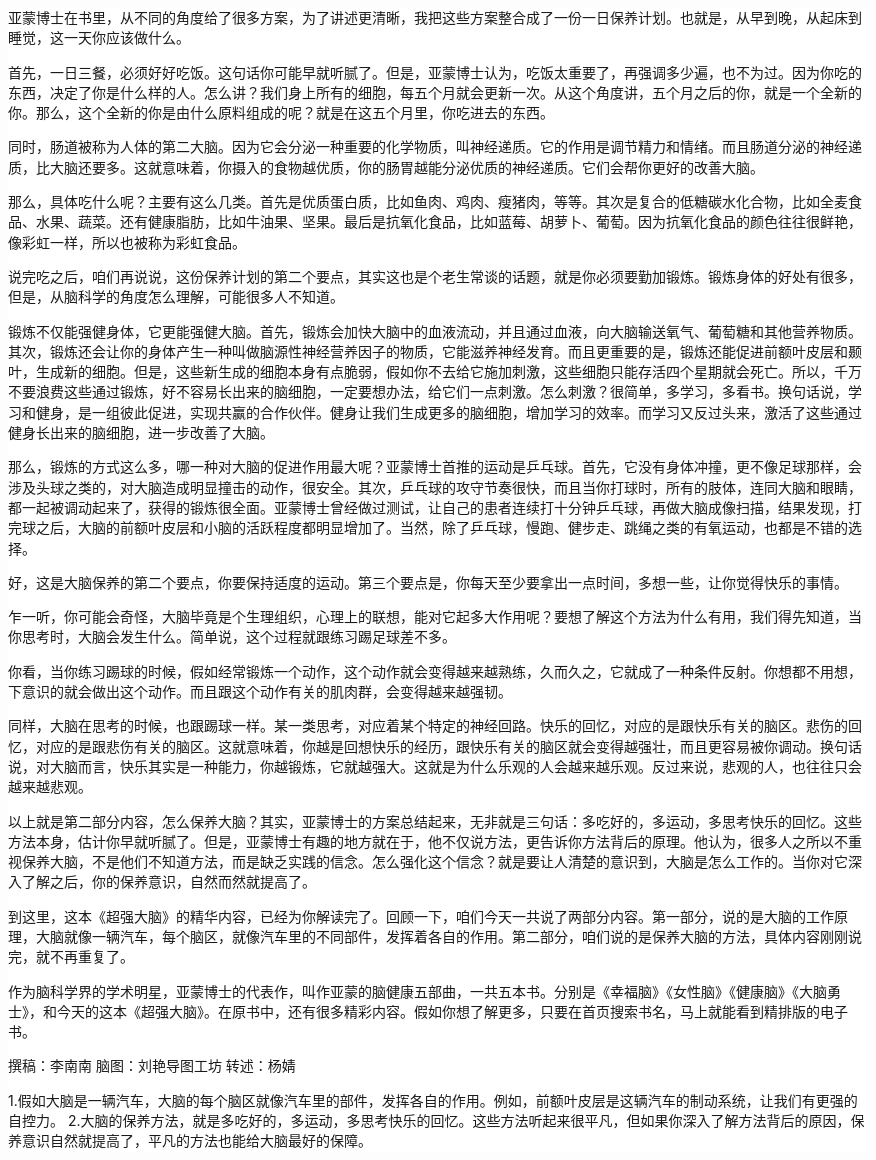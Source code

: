 亚蒙博士在书里，从不同的角度给了很多方案，为了讲述更清晰，我把这些方案整合成了一份一日保养计划。也就是，从早到晚，从起床到睡觉，这一天你应该做什么。

首先，一日三餐，必须好好吃饭。这句话你可能早就听腻了。但是，亚蒙博士认为，吃饭太重要了，再强调多少遍，也不为过。因为你吃的东西，决定了你是什么样的人。怎么讲？我们身上所有的细胞，每五个月就会更新一次。从这个角度讲，五个月之后的你，就是一个全新的你。那么，这个全新的你是由什么原料组成的呢？就是在这五个月里，你吃进去的东西。

同时，肠道被称为人体的第二大脑。因为它会分泌一种重要的化学物质，叫神经递质。它的作用是调节精力和情绪。而且肠道分泌的神经递质，比大脑还要多。这就意味着，你摄入的食物越优质，你的肠胃越能分泌优质的神经递质。它们会帮你更好的改善大脑。

那么，具体吃什么呢？主要有这么几类。首先是优质蛋白质，比如鱼肉、鸡肉、瘦猪肉，等等。其次是复合的低糖碳水化合物，比如全麦食品、水果、蔬菜。还有健康脂肪，比如牛油果、坚果。最后是抗氧化食品，比如蓝莓、胡萝卜、葡萄。因为抗氧化食品的颜色往往很鲜艳，像彩虹一样，所以也被称为彩虹食品。

说完吃之后，咱们再说说，这份保养计划的第二个要点，其实这也是个老生常谈的话题，就是你必须要勤加锻炼。锻炼身体的好处有很多，但是，从脑科学的角度怎么理解，可能很多人不知道。

锻炼不仅能强健身体，它更能强健大脑。首先，锻炼会加快大脑中的血液流动，并且通过血液，向大脑输送氧气、葡萄糖和其他营养物质。其次，锻炼还会让你的身体产生一种叫做脑源性神经营养因子的物质，它能滋养神经发育。而且更重要的是，锻炼还能促进前额叶皮层和颞叶，生成新的细胞。但是，这些新生成的细胞本身有点脆弱，假如你不去给它施加刺激，这些细胞只能存活四个星期就会死亡。所以，千万不要浪费这些通过锻炼，好不容易长出来的脑细胞，一定要想办法，给它们一点刺激。怎么刺激？很简单，多学习，多看书。换句话说，学习和健身，是一组彼此促进，实现共赢的合作伙伴。健身让我们生成更多的脑细胞，增加学习的效率。而学习又反过头来，激活了这些通过健身长出来的脑细胞，进一步改善了大脑。

那么，锻炼的方式这么多，哪一种对大脑的促进作用最大呢？亚蒙博士首推的运动是乒乓球。首先，它没有身体冲撞，更不像足球那样，会涉及头球之类的，对大脑造成明显撞击的动作，很安全。其次，乒乓球的攻守节奏很快，而且当你打球时，所有的肢体，连同大脑和眼睛，都一起被调动起来了，获得的锻炼很全面。亚蒙博士曾经做过测试，让自己的患者连续打十分钟乒乓球，再做大脑成像扫描，结果发现，打完球之后，大脑的前额叶皮层和小脑的活跃程度都明显增加了。当然，除了乒乓球，慢跑、健步走、跳绳之类的有氧运动，也都是不错的选择。

好，这是大脑保养的第二个要点，你要保持适度的运动。第三个要点是，你每天至少要拿出一点时间，多想一些，让你觉得快乐的事情。

乍一听，你可能会奇怪，大脑毕竟是个生理组织，心理上的联想，能对它起多大作用呢？要想了解这个方法为什么有用，我们得先知道，当你思考时，大脑会发生什么。简单说，这个过程就跟练习踢足球差不多。

你看，当你练习踢球的时候，假如经常锻炼一个动作，这个动作就会变得越来越熟练，久而久之，它就成了一种条件反射。你想都不用想，下意识的就会做出这个动作。而且跟这个动作有关的肌肉群，会变得越来越强韧。

同样，大脑在思考的时候，也跟踢球一样。某一类思考，对应着某个特定的神经回路。快乐的回忆，对应的是跟快乐有关的脑区。悲伤的回忆，对应的是跟悲伤有关的脑区。这就意味着，你越是回想快乐的经历，跟快乐有关的脑区就会变得越强壮，而且更容易被你调动。换句话说，对大脑而言，快乐其实是一种能力，你越锻炼，它就越强大。这就是为什么乐观的人会越来越乐观。反过来说，悲观的人，也往往只会越来越悲观。

以上就是第二部分内容，怎么保养大脑？其实，亚蒙博士的方案总结起来，无非就是三句话：多吃好的，多运动，多思考快乐的回忆。这些方法本身，估计你早就听腻了。但是，亚蒙博士有趣的地方就在于，他不仅说方法，更告诉你方法背后的原理。他认为，很多人之所以不重视保养大脑，不是他们不知道方法，而是缺乏实践的信念。怎么强化这个信念？就是要让人清楚的意识到，大脑是怎么工作的。当你对它深入了解之后，你的保养意识，自然而然就提高了。

到这里，这本《超强大脑》的精华内容，已经为你解读完了。回顾一下，咱们今天一共说了两部分内容。第一部分，说的是大脑的工作原理，大脑就像一辆汽车，每个脑区，就像汽车里的不同部件，发挥着各自的作用。第二部分，咱们说的是保养大脑的方法，具体内容刚刚说完，就不再重复了。

作为脑科学界的学术明星，亚蒙博士的代表作，叫作亚蒙的脑健康五部曲，一共五本书。分别是《幸福脑》《女性脑》《健康脑》《大脑勇士》，和今天的这本《超强大脑》。在原书中，还有很多精彩内容。假如你想了解更多，只要在首页搜索书名，马上就能看到精排版的电子书。

撰稿：李南南
脑图：刘艳导图工坊
转述：杨婧

1.假如大脑是一辆汽车，大脑的每个脑区就像汽车里的部件，发挥各自的作用。例如，前额叶皮层是这辆汽车的制动系统，让我们有更强的自控力。 2.大脑的保养方法，就是多吃好的，多运动，多思考快乐的回忆。这些方法听起来很平凡，但如果你深入了解方法背后的原因，保养意识自然就提高了，平凡的方法也能给大脑最好的保障。